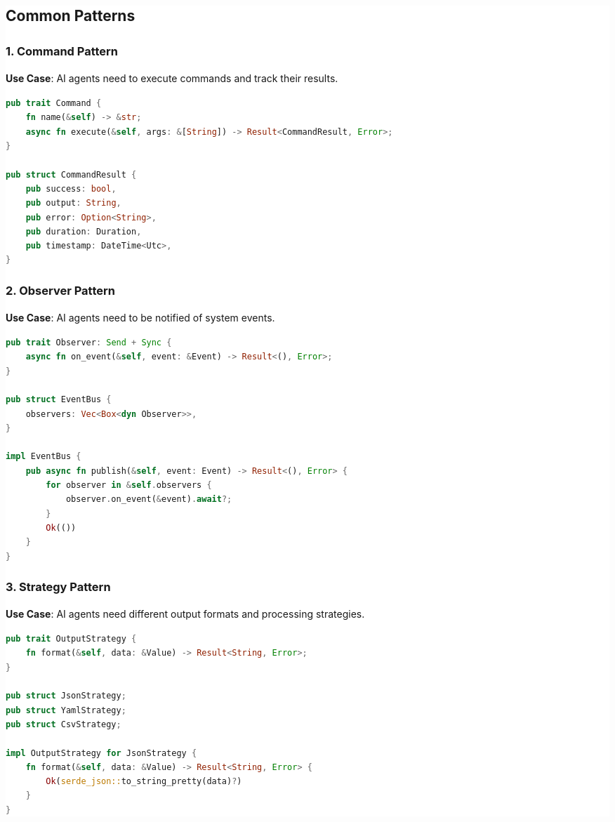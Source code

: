 ## Common Patterns

### 1. Command Pattern

**Use Case**: AI agents need to execute commands and track their results.

```rust
pub trait Command {
    fn name(&self) -> &str;
    async fn execute(&self, args: &[String]) -> Result<CommandResult, Error>;
}

pub struct CommandResult {
    pub success: bool,
    pub output: String,
    pub error: Option<String>,
    pub duration: Duration,
    pub timestamp: DateTime<Utc>,
}
```

### 2. Observer Pattern

**Use Case**: AI agents need to be notified of system events.

```rust
pub trait Observer: Send + Sync {
    async fn on_event(&self, event: &Event) -> Result<(), Error>;
}

pub struct EventBus {
    observers: Vec<Box<dyn Observer>>,
}

impl EventBus {
    pub async fn publish(&self, event: Event) -> Result<(), Error> {
        for observer in &self.observers {
            observer.on_event(&event).await?;
        }
        Ok(())
    }
}
```

### 3. Strategy Pattern

**Use Case**: AI agents need different output formats and processing strategies.

```rust
pub trait OutputStrategy {
    fn format(&self, data: &Value) -> Result<String, Error>;
}

pub struct JsonStrategy;
pub struct YamlStrategy;
pub struct CsvStrategy;

impl OutputStrategy for JsonStrategy {
    fn format(&self, data: &Value) -> Result<String, Error> {
        Ok(serde_json::to_string_pretty(data)?)
    }
}
```
